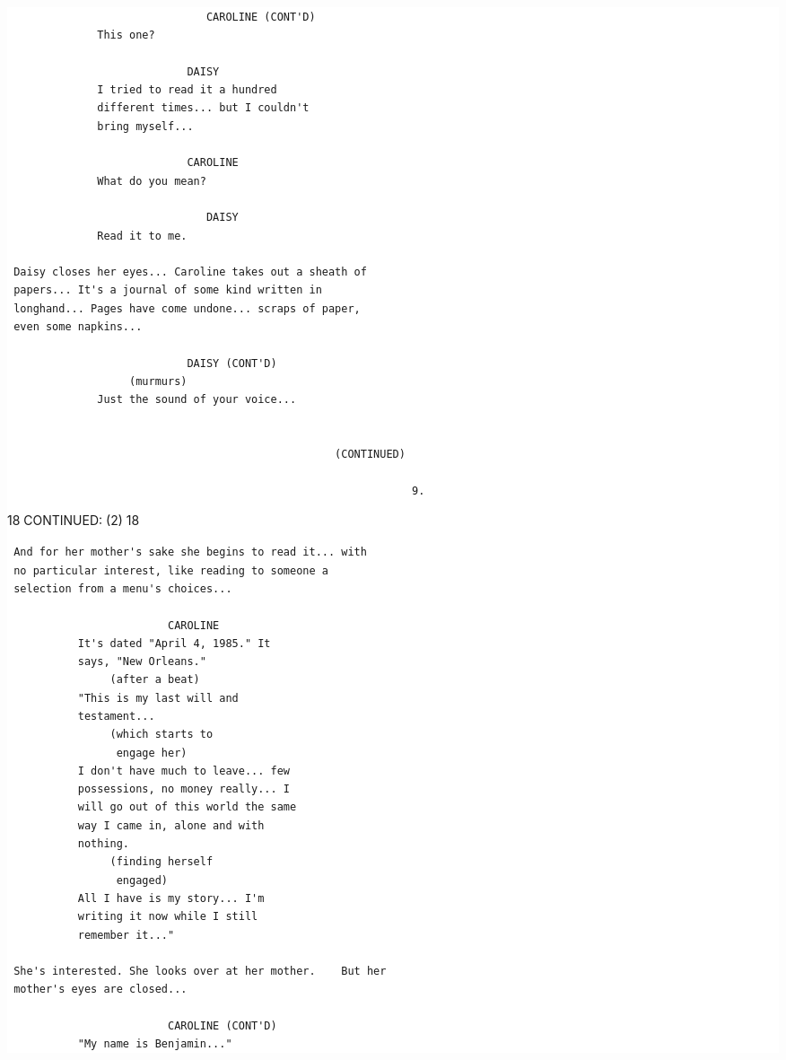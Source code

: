                                   CAROLINE (CONT'D)
                  This one?

                                DAISY
                  I tried to read it a hundred
                  different times... but I couldn't
                  bring myself...

                                CAROLINE
                  What do you mean?

                                   DAISY
                  Read it to me.

     Daisy closes her eyes... Caroline takes out a sheath of
     papers... It's a journal of some kind written in
     longhand... Pages have come undone... scraps of paper,
     even some napkins...

                                DAISY (CONT'D)
                       (murmurs)
                  Just the sound of your voice...


                                                       (CONTINUED)

                                                                   9.

18   CONTINUED: (2)                                               18

     And for her mother's sake she begins to read it... with
     no particular interest, like reading to someone a
     selection from a menu's choices...

                             CAROLINE
               It's dated "April 4, 1985." It
               says, "New Orleans."
                    (after a beat)
               "This is my last will and
               testament...
                    (which starts to
                     engage her)
               I don't have much to leave... few
               possessions, no money really... I
               will go out of this world the same
               way I came in, alone and with
               nothing.
                    (finding herself
                     engaged)
               All I have is my story... I'm
               writing it now while I still
               remember it..."

     She's interested. She looks over at her mother.    But her
     mother's eyes are closed...

                             CAROLINE (CONT'D)
               "My name is Benjamin..."
